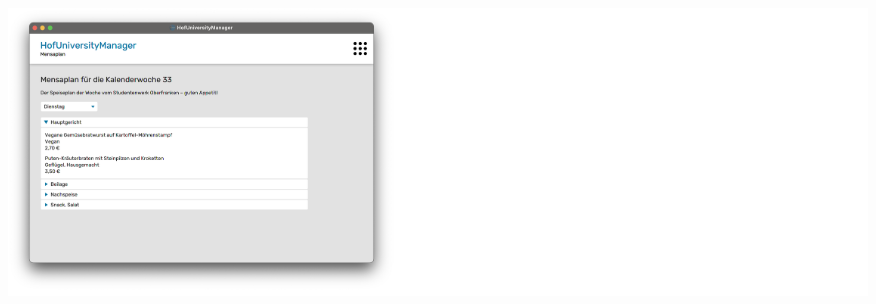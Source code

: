 <img src="https://github.com/TeamGruenbaum/HofUniversityManager/blob/main/screenshots/canteen_menu.png" width="45%" border=0>